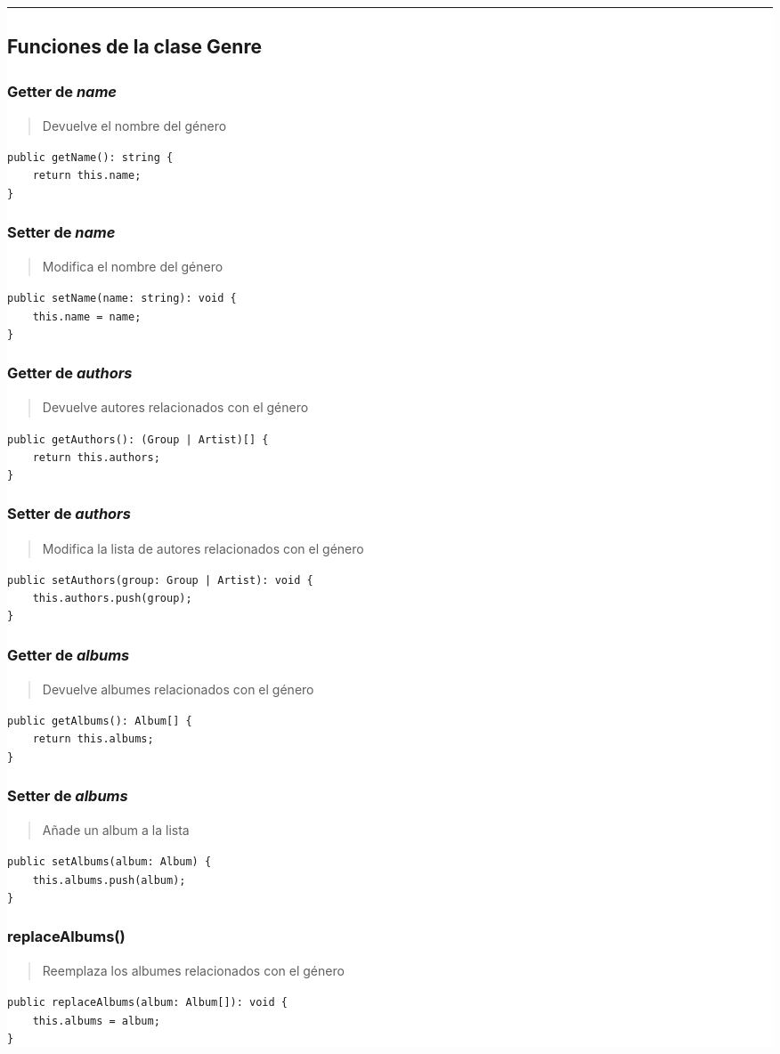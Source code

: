 
---

## **Funciones de la clase Genre**

### Getter de _name_
> Devuelve el nombre del género

    public getName(): string {
        return this.name;
    }

### Setter de _name_
> Modifica el nombre del género

    public setName(name: string): void {
        this.name = name;
    }

### Getter de _authors_
> Devuelve autores relacionados con el género

    public getAuthors(): (Group | Artist)[] {
        return this.authors;
    }

### Setter de _authors_
> Modifica la lista de autores relacionados con el género
  
    public setAuthors(group: Group | Artist): void {
        this.authors.push(group);
    }

### Getter de _albums_
> Devuelve albumes relacionados con el género

    public getAlbums(): Album[] {
        return this.albums;
    }

### Setter de _albums_
> Añade un album a la lista

    public setAlbums(album: Album) {
        this.albums.push(album);
    }

### replaceAlbums()
> Reemplaza los albumes relacionados con el género

    public replaceAlbums(album: Album[]): void {
        this.albums = album;
    }
